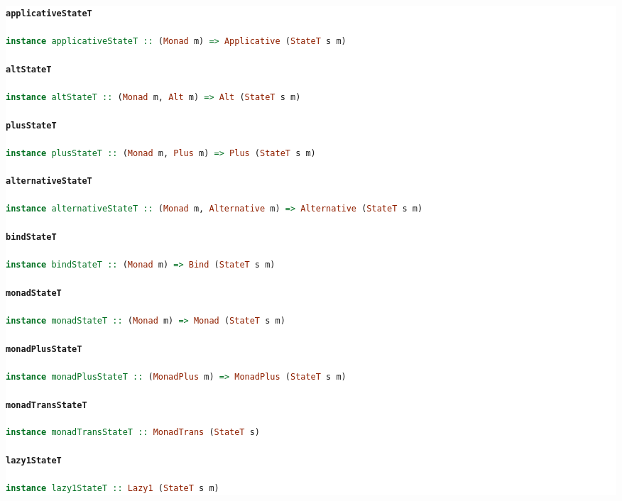 
#### `applicativeStateT`

``` purescript
instance applicativeStateT :: (Monad m) => Applicative (StateT s m)
```


#### `altStateT`

``` purescript
instance altStateT :: (Monad m, Alt m) => Alt (StateT s m)
```


#### `plusStateT`

``` purescript
instance plusStateT :: (Monad m, Plus m) => Plus (StateT s m)
```


#### `alternativeStateT`

``` purescript
instance alternativeStateT :: (Monad m, Alternative m) => Alternative (StateT s m)
```


#### `bindStateT`

``` purescript
instance bindStateT :: (Monad m) => Bind (StateT s m)
```


#### `monadStateT`

``` purescript
instance monadStateT :: (Monad m) => Monad (StateT s m)
```


#### `monadPlusStateT`

``` purescript
instance monadPlusStateT :: (MonadPlus m) => MonadPlus (StateT s m)
```


#### `monadTransStateT`

``` purescript
instance monadTransStateT :: MonadTrans (StateT s)
```


#### `lazy1StateT`

``` purescript
instance lazy1StateT :: Lazy1 (StateT s m)
```
